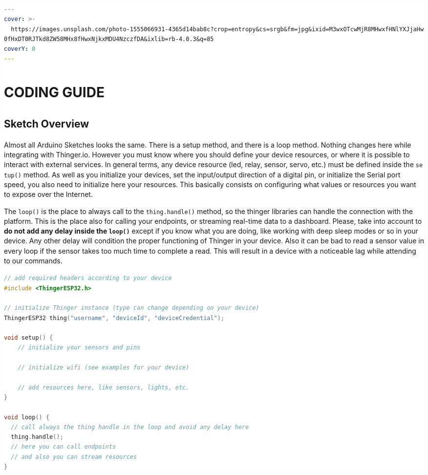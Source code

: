 ```yaml
---
cover: >-
  https://images.unsplash.com/photo-1555066931-4365d14bab8c?crop=entropy&cs=srgb&fm=jpg&ixid=M3wxOTcwMjR8MHwxfHNlYXJjaHw0fHxDT0RJTkd8ZW58MHx8fHwxNjkxMDU4NzczfDA&ixlib=rb-4.0.3&q=85
coverY: 0
---
```


# CODING GUIDE

## Sketch Overview

Almost all Arduino Sketches looks the same. There is a setup method, and there is a loop method. Nothing changes here while integrating with Thinger.io. However you must know where you should define your device resources, or where it is possible to interact with external services. In general terms, any device resource (led, relay, sensor, servo, etc.) must be defined inside the `setup()` method. As well as you initialize your devices, set the input/output direction of a digital pin, or initialize the Serial port speed, you also need to initialize here your resources. This basically consists on configuring what values or resources you want to expose over the Internet.

The `loop()` is the place to always call to the `thing.handle()` method, so the thinger libraries can handle the connection with the platform. This is the place also for calling your endpoints, or streaming real-time data to a dashboard. Please, take into account to **do not add any delay inside the `loop()`** except if you know what you are doing, like working with deep sleep modes or so in your device. Any other delay will condition the proper functioning of Thinger in your device. Also it can be bad to read a sensor value in every loop if the sensor takes too much time to complete a read. This will result in a device with a noticeable lag while attending to our commands.

```cpp
// add required headers according to your device
#include <ThingerESP32.h>

// initialize Thinger instance (type can change depending on your device)
ThingerESP32 thing("username", "deviceId", "deviceCredential");

void setup() {
    // initialize your sensors and pins

    // initialize wifi (see examples for your device)

    // add resources here, like sensors, lights, etc.
}

void loop() {
  // call always the thing handle in the loop and avoid any delay here
  thing.handle(); 
  // here you can call endpoints
  // and also you can stream resources
}
```

